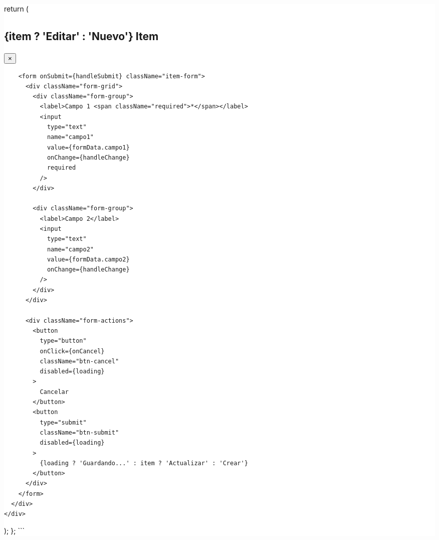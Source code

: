   return (
    <div className="item-form-overlay">
      <div className="item-form-container">
        <div className="item-form-header">
          <h2>{item ? 'Editar' : 'Nuevo'} Item</h2>
          <button className="btn-close" onClick={onCancel}>×</button>
        </div>

        <form onSubmit={handleSubmit} className="item-form">
          <div className="form-grid">
            <div className="form-group">
              <label>Campo 1 <span className="required">*</span></label>
              <input
                type="text"
                name="campo1"
                value={formData.campo1}
                onChange={handleChange}
                required
              />
            </div>

            <div className="form-group">
              <label>Campo 2</label>
              <input
                type="text"
                name="campo2"
                value={formData.campo2}
                onChange={handleChange}
              />
            </div>
          </div>

          <div className="form-actions">
            <button
              type="button"
              onClick={onCancel}
              className="btn-cancel"
              disabled={loading}
            >
              Cancelar
            </button>
            <button
              type="submit"
              className="btn-submit"
              disabled={loading}
            >
              {loading ? 'Guardando...' : item ? 'Actualizar' : 'Crear'}
            </button>
          </div>
        </form>
      </div>
    </div>
  );
};
\`\`\`
